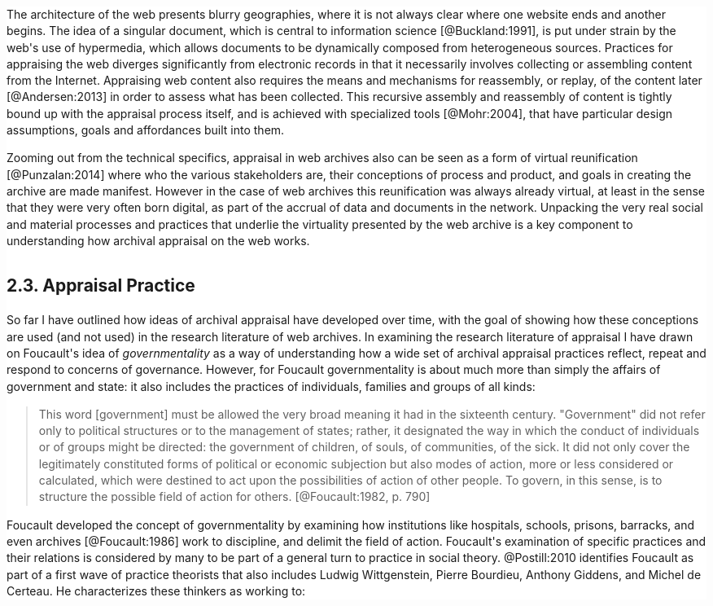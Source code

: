 The architecture of the web presents blurry geographies, where it is not always
clear where one website ends and another begins. The idea of a singular
document, which is central to information science [@Buckland:1991], is put under
strain by the web's use of hypermedia, which allows documents to be dynamically
composed from heterogeneous sources. Practices for appraising the web diverges
significantly from electronic records in that it necessarily involves collecting
or assembling content from the Internet. Appraising web content also requires
the means and mechanisms for reassembly, or replay, of the content later
[@Andersen:2013] in order to assess what has been collected. This recursive
assembly and reassembly of content is tightly bound up with the appraisal
process itself, and is achieved with specialized tools [@Mohr:2004], that have
particular design assumptions, goals and affordances built into them.

Zooming out from the technical specifics, appraisal in web archives also can be
seen as a form of virtual reunification [@Punzalan:2014] where who the various
stakeholders are, their conceptions of process and product, and goals in
creating the archive are made manifest. However in the case of web archives this
reunification was always already virtual, at least in the sense that they were
very often born digital, as part of the accrual of data and documents in the
network. Unpacking the very real social and material processes and practices
that underlie the virtuality presented by the web archive is a key component to
understanding how archival appraisal on the web works.

## 2.3. Appraisal Practice

So far I have outlined how ideas of archival appraisal have developed over time,
with the goal of showing how these conceptions are used (and not used) in the
research literature of web archives. In examining the research literature of
appraisal I have drawn on Foucault's idea of *governmentality* as a way of
understanding how a wide set of archival appraisal practices reflect, repeat and
respond to concerns of governance. However, for Foucault governmentality is
about much more than simply the affairs of government and state: it also
includes the practices of individuals, families and groups of all kinds:

> This word [government] must be allowed the very broad meaning it had in 
> the sixteenth century. "Government" did not refer only to political 
> structures or to the management of states; rather, it designated the way 
> in which the conduct of individuals or of groups might be directed:
> the government of children, of souls, of communities, of the sick. It did
> not only cover the legitimately constituted forms of political or economic
> subjection but also modes of action, more or less considered or calculated,
> which were destined to act upon the possibilities of action of other people.
> To govern, in this sense, is to structure the possible field of action for
> others. [@Foucault:1982, p. 790]

Foucault developed the concept of governmentality by examining how institutions
like hospitals, schools, prisons, barracks, and even archives [@Foucault:1986]
work to discipline, and delimit the field of action. Foucault's examination of
specific practices and their relations is considered by many to be part of a
general turn to practice in social theory. @Postill:2010 identifies Foucault as
part of a first wave of practice theorists that also includes Ludwig
Wittgenstein, Pierre Bourdieu, Anthony Giddens, and Michel de Certeau. He
characterizes these thinkers as working to:

